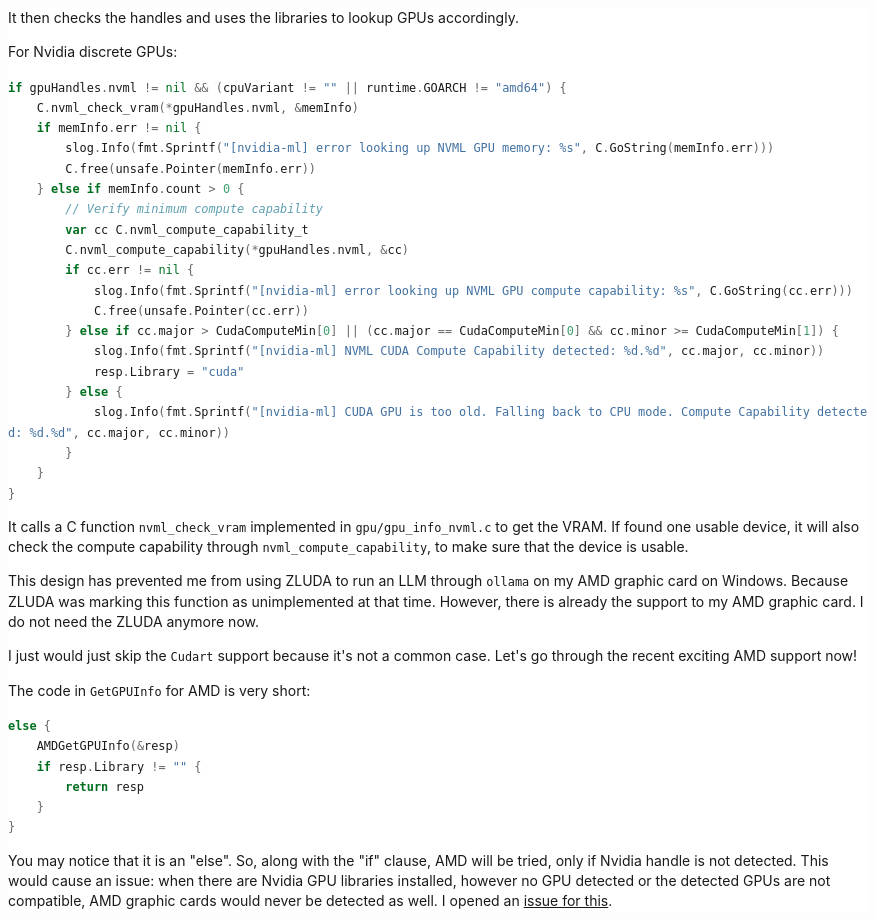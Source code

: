 It then checks the handles and uses the libraries to lookup GPUs accordingly.

For Nvidia discrete GPUs:

```go
if gpuHandles.nvml != nil && (cpuVariant != "" || runtime.GOARCH != "amd64") {
	C.nvml_check_vram(*gpuHandles.nvml, &memInfo)
	if memInfo.err != nil {
		slog.Info(fmt.Sprintf("[nvidia-ml] error looking up NVML GPU memory: %s", C.GoString(memInfo.err)))
		C.free(unsafe.Pointer(memInfo.err))
	} else if memInfo.count > 0 {
		// Verify minimum compute capability
		var cc C.nvml_compute_capability_t
		C.nvml_compute_capability(*gpuHandles.nvml, &cc)
		if cc.err != nil {
			slog.Info(fmt.Sprintf("[nvidia-ml] error looking up NVML GPU compute capability: %s", C.GoString(cc.err)))
			C.free(unsafe.Pointer(cc.err))
		} else if cc.major > CudaComputeMin[0] || (cc.major == CudaComputeMin[0] && cc.minor >= CudaComputeMin[1]) {
			slog.Info(fmt.Sprintf("[nvidia-ml] NVML CUDA Compute Capability detected: %d.%d", cc.major, cc.minor))
			resp.Library = "cuda"
		} else {
			slog.Info(fmt.Sprintf("[nvidia-ml] CUDA GPU is too old. Falling back to CPU mode. Compute Capability detected: %d.%d", cc.major, cc.minor))
		}
	}
}
```

It calls a C function `nvml_check_vram` implemented in `gpu/gpu_info_nvml.c` to get the VRAM. If found one usable device, it will also check the compute capability through `nvml_compute_capability`, to make sure that the device is usable.

This design has prevented me from using ZLUDA to run an LLM through `ollama` on my AMD graphic card on Windows. Because ZLUDA was marking this function as unimplemented at that time. However, there is already the support to my AMD graphic card. I do not need the ZLUDA anymore now.

I just would just skip the `Cudart` support because it's not a common case. Let's go through the recent exciting AMD support now!

The code in `GetGPUInfo` for AMD is very short:

```go
else {
	AMDGetGPUInfo(&resp)
	if resp.Library != "" {
		return resp
	}
}
```

You may notice that it is an "else". So, along with the "if" clause, AMD will be tried, only if Nvidia handle is not detected. This would cause an issue: when there are Nvidia GPU libraries installed, however no GPU detected or the detected GPUs are not compatible, AMD graphic cards would never be detected as well. I opened an [issue for this](https://github.com/ollama/ollama/issues/3172).
